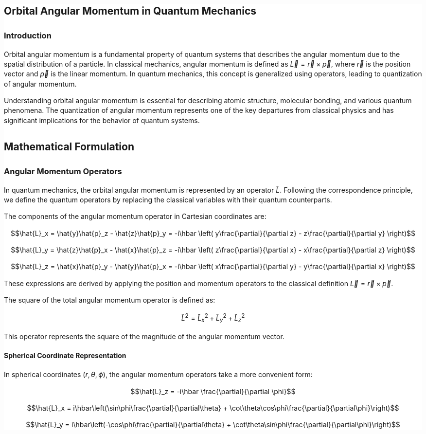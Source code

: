 ## Orbital Angular Momentum in Quantum Mechanics

### Introduction

Orbital angular momentum is a fundamental property of quantum systems that describes the angular momentum due to the spatial distribution of a particle. In classical mechanics, angular momentum is defined as $\vec{L} = \vec{r} \times \vec{p}$, where $\vec{r}$ is the position vector and $\vec{p}$ is the linear momentum. In quantum mechanics, this concept is generalized using operators, leading to quantization of angular momentum.

Understanding orbital angular momentum is essential for describing atomic structure, molecular bonding, and various quantum phenomena. The quantization of angular momentum represents one of the key departures from classical physics and has significant implications for the behavior of quantum systems.

## Mathematical Formulation

### Angular Momentum Operators

In quantum mechanics, the orbital angular momentum is represented by an operator $\hat{L}$. Following the correspondence principle, we define the quantum operators by replacing the classical variables with their quantum counterparts.

The components of the angular momentum operator in Cartesian coordinates are:

$$\hat{L}_x = \hat{y}\hat{p}_z - \hat{z}\hat{p}_y = -i\hbar \left( y\frac{\partial}{\partial z} - z\frac{\partial}{\partial y} \right)$$

$$\hat{L}_y = \hat{z}\hat{p}_x - \hat{x}\hat{p}_z = -i\hbar \left( z\frac{\partial}{\partial x} - x\frac{\partial}{\partial z} \right)$$

$$\hat{L}_z = \hat{x}\hat{p}_y - \hat{y}\hat{p}_x = -i\hbar \left( x\frac{\partial}{\partial y} - y\frac{\partial}{\partial x} \right)$$

These expressions are derived by applying the position and momentum operators to the classical definition $\vec{L} = \vec{r} \times \vec{p}$.

The square of the total angular momentum operator is defined as:

$$\hat{L}^2 = \hat{L}_x^2 + \hat{L}_y^2 + \hat{L}_z^2$$

This operator represents the square of the magnitude of the angular momentum vector.

#### Spherical Coordinate Representation

In spherical coordinates $(r, \theta, \phi)$, the angular momentum operators take a more convenient form:

$$\hat{L}_z = -i\hbar \frac{\partial}{\partial \phi}$$

$$\hat{L}_x = i\hbar\left(\sin\phi\frac{\partial}{\partial\theta} + \cot\theta\cos\phi\frac{\partial}{\partial\phi}\right)$$

$$\hat{L}_y = i\hbar\left(-\cos\phi\frac{\partial}{\partial\theta} + \cot\theta\sin\phi\frac{\partial}{\partial\phi}\right)$$

